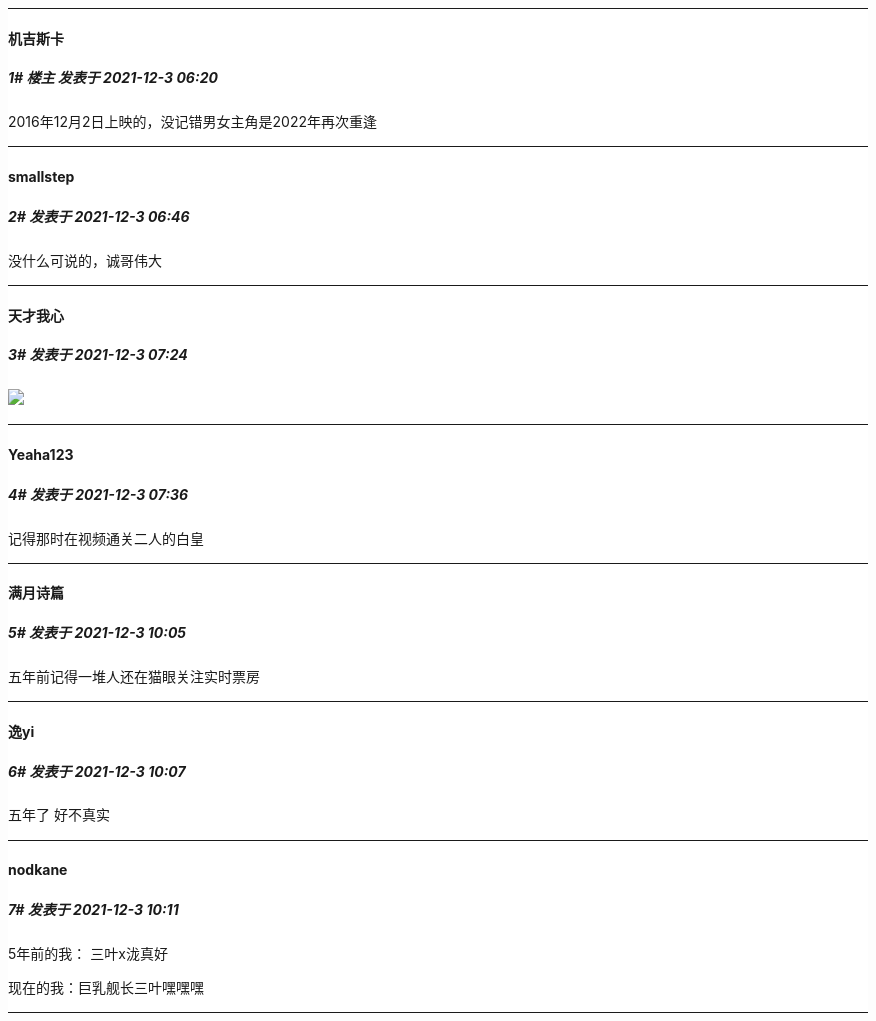 

*****

####  机吉斯卡  
##### 1#       楼主       发表于 2021-12-3 06:20

2016年12月2日上映的，没记错男女主角是2022年再次重逢

*****

####  smallstep  
##### 2#       发表于 2021-12-3 06:46

没什么可说的，诚哥伟大

*****

####  天才我心  
##### 3#       发表于 2021-12-3 07:24

<img src="https://static.saraba1st.com/image/smiley/face2017/138.png" referrerpolicy="no-referrer">

*****

####  Yeaha123  
##### 4#       发表于 2021-12-3 07:36

记得那时在视频通关二人的白皇

*****

####  满月诗篇  
##### 5#       发表于 2021-12-3 10:05

五年前记得一堆人还在猫眼关注实时票房

*****

####  逸yi  
##### 6#       发表于 2021-12-3 10:07

五年了 好不真实

*****

####  nodkane  
##### 7#       发表于 2021-12-3 10:11

5年前的我： 三叶x泷真好 

现在的我：巨乳舰长三叶嘿嘿嘿

*****
